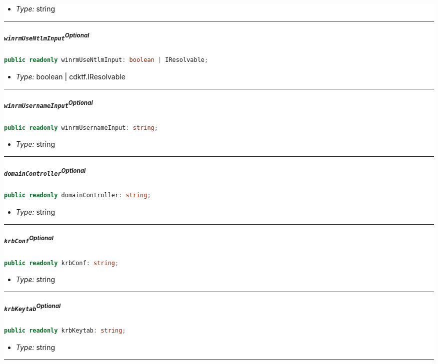 - *Type:* string

---

##### `winrmUseNtlmInput`<sup>Optional</sup> <a name="winrmUseNtlmInput" id="@cdktf/provider-ad.provider.AdProvider.property.winrmUseNtlmInput"></a>

```typescript
public readonly winrmUseNtlmInput: boolean | IResolvable;
```

- *Type:* boolean | cdktf.IResolvable

---

##### `winrmUsernameInput`<sup>Optional</sup> <a name="winrmUsernameInput" id="@cdktf/provider-ad.provider.AdProvider.property.winrmUsernameInput"></a>

```typescript
public readonly winrmUsernameInput: string;
```

- *Type:* string

---

##### `domainController`<sup>Optional</sup> <a name="domainController" id="@cdktf/provider-ad.provider.AdProvider.property.domainController"></a>

```typescript
public readonly domainController: string;
```

- *Type:* string

---

##### `krbConf`<sup>Optional</sup> <a name="krbConf" id="@cdktf/provider-ad.provider.AdProvider.property.krbConf"></a>

```typescript
public readonly krbConf: string;
```

- *Type:* string

---

##### `krbKeytab`<sup>Optional</sup> <a name="krbKeytab" id="@cdktf/provider-ad.provider.AdProvider.property.krbKeytab"></a>

```typescript
public readonly krbKeytab: string;
```

- *Type:* string

---